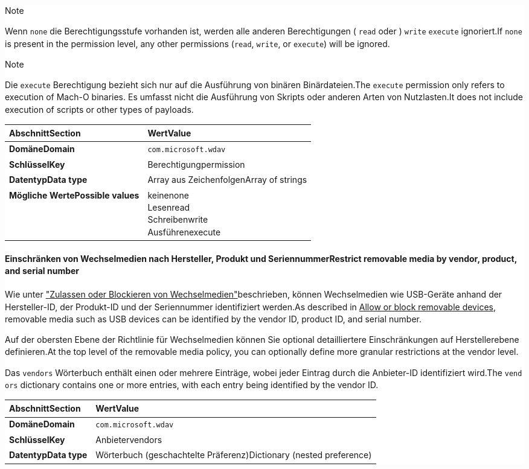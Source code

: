 > [!NOTE]
> <span data-ttu-id="691a7-199">Wenn `none` die Berechtigungsstufe vorhanden ist, werden alle anderen Berechtigungen ( `read` oder ) `write` `execute` ignoriert.</span><span class="sxs-lookup"><span data-stu-id="691a7-199">If `none` is present in the permission level, any other permissions (`read`, `write`, or `execute`) will be ignored.</span></span>

> [!NOTE]
> <span data-ttu-id="691a7-200">Die `execute` Berechtigung bezieht sich nur auf die Ausführung von binären Binärdateien.</span><span class="sxs-lookup"><span data-stu-id="691a7-200">The `execute` permission only refers to execution of Mach-O binaries.</span></span> <span data-ttu-id="691a7-201">Es umfasst nicht die Ausführung von Skripts oder anderen Arten von Nutzlasten.</span><span class="sxs-lookup"><span data-stu-id="691a7-201">It does not include execution of scripts or other types of payloads.</span></span>

|<span data-ttu-id="691a7-202">Abschnitt</span><span class="sxs-lookup"><span data-stu-id="691a7-202">Section</span></span>|<span data-ttu-id="691a7-203">Wert</span><span class="sxs-lookup"><span data-stu-id="691a7-203">Value</span></span>|
|:---|:---|
| <span data-ttu-id="691a7-204">**Domäne**</span><span class="sxs-lookup"><span data-stu-id="691a7-204">**Domain**</span></span> | `com.microsoft.wdav` |
| <span data-ttu-id="691a7-205">**Schlüssel**</span><span class="sxs-lookup"><span data-stu-id="691a7-205">**Key**</span></span> | <span data-ttu-id="691a7-206">Berechtigung</span><span class="sxs-lookup"><span data-stu-id="691a7-206">permission</span></span> |
| <span data-ttu-id="691a7-207">**Datentyp**</span><span class="sxs-lookup"><span data-stu-id="691a7-207">**Data type**</span></span> | <span data-ttu-id="691a7-208">Array aus Zeichenfolgen</span><span class="sxs-lookup"><span data-stu-id="691a7-208">Array of strings</span></span> |
| <span data-ttu-id="691a7-209">**Mögliche Werte**</span><span class="sxs-lookup"><span data-stu-id="691a7-209">**Possible values**</span></span> | <span data-ttu-id="691a7-210">keine</span><span class="sxs-lookup"><span data-stu-id="691a7-210">none</span></span> <br/> <span data-ttu-id="691a7-211">Lesen</span><span class="sxs-lookup"><span data-stu-id="691a7-211">read</span></span> <br/> <span data-ttu-id="691a7-212">Schreiben</span><span class="sxs-lookup"><span data-stu-id="691a7-212">write</span></span> <br/> <span data-ttu-id="691a7-213">Ausführen</span><span class="sxs-lookup"><span data-stu-id="691a7-213">execute</span></span> |

#### <a name="restrict-removable-media-by-vendor-product-and-serial-number"></a><span data-ttu-id="691a7-214">Einschränken von Wechselmedien nach Hersteller, Produkt und Seriennummer</span><span class="sxs-lookup"><span data-stu-id="691a7-214">Restrict removable media by vendor, product, and serial number</span></span>

<span data-ttu-id="691a7-215">Wie unter ["Zulassen oder Blockieren von Wechselmedien"](#allow-or-block-removable-devices)beschrieben, können Wechselmedien wie USB-Geräte anhand der Hersteller-ID, der Produkt-ID und der Seriennummer identifiziert werden.</span><span class="sxs-lookup"><span data-stu-id="691a7-215">As described in [Allow or block removable devices](#allow-or-block-removable-devices), removable media such as USB devices can be identified by the vendor ID, product ID, and serial number.</span></span>

<span data-ttu-id="691a7-216">Auf der obersten Ebene der Richtlinie für Wechselmedien können Sie optional detailliertere Einschränkungen auf Herstellerebene definieren.</span><span class="sxs-lookup"><span data-stu-id="691a7-216">At the top level of the removable media policy, you can optionally define more granular restrictions at the vendor level.</span></span> 

<span data-ttu-id="691a7-217">Das `vendors` Wörterbuch enthält einen oder mehrere Einträge, wobei jeder Eintrag durch die Anbieter-ID identifiziert wird.</span><span class="sxs-lookup"><span data-stu-id="691a7-217">The `vendors` dictionary contains one or more entries, with each entry being identified by the vendor ID.</span></span>

|<span data-ttu-id="691a7-218">Abschnitt</span><span class="sxs-lookup"><span data-stu-id="691a7-218">Section</span></span>|<span data-ttu-id="691a7-219">Wert</span><span class="sxs-lookup"><span data-stu-id="691a7-219">Value</span></span>|
|:---|:---|
| <span data-ttu-id="691a7-220">**Domäne**</span><span class="sxs-lookup"><span data-stu-id="691a7-220">**Domain**</span></span> | `com.microsoft.wdav` |
| <span data-ttu-id="691a7-221">**Schlüssel**</span><span class="sxs-lookup"><span data-stu-id="691a7-221">**Key**</span></span> | <span data-ttu-id="691a7-222">Anbieter</span><span class="sxs-lookup"><span data-stu-id="691a7-222">vendors</span></span> |
| <span data-ttu-id="691a7-223">**Datentyp**</span><span class="sxs-lookup"><span data-stu-id="691a7-223">**Data type**</span></span> | <span data-ttu-id="691a7-224">Wörterbuch (geschachtelte Präferenz)</span><span class="sxs-lookup"><span data-stu-id="691a7-224">Dictionary (nested preference)</span></span> |
